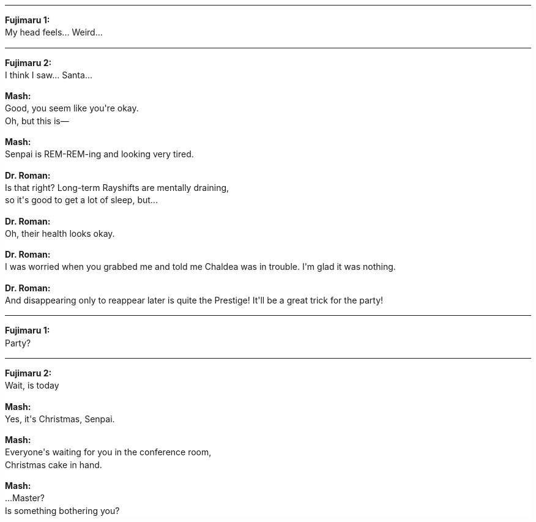    
---  
  
**Fujimaru 1:**   
My head feels... Weird...  
  
---  
  
**Fujimaru 2:**   
I think I saw... Santa...  
   
  
   
**Mash:**   
Good, you seem like you're okay.  
Oh, but this is&mdash;  
  
   
**Mash:**   
Senpai is REM-REM-ing and looking very tired.  
  
   
**Dr. Roman:**   
Is that right? Long-term Rayshifts are mentally draining,  
so it's good to get a lot of sleep, but...  
  
   
**Dr. Roman:**   
Oh, their health looks okay.  
  
   
**Dr. Roman:**   
I was worried when you grabbed me and told me Chaldea was in trouble. I'm glad it was nothing.  
  
   
**Dr. Roman:**   
And disappearing only to reappear later is quite the Prestige! It'll be a great trick for the party!  
  
   
---  
  
**Fujimaru 1:**   
Party?  
  
---  
  
**Fujimaru 2:**   
Wait, is today  
   
  
   
**Mash:**   
Yes, it's Christmas, Senpai.  
  
   
**Mash:**   
Everyone's waiting for you in the conference room,  
Christmas cake in hand.  
  
   
**Mash:**   
...Master?  
Is something bothering you?  
  